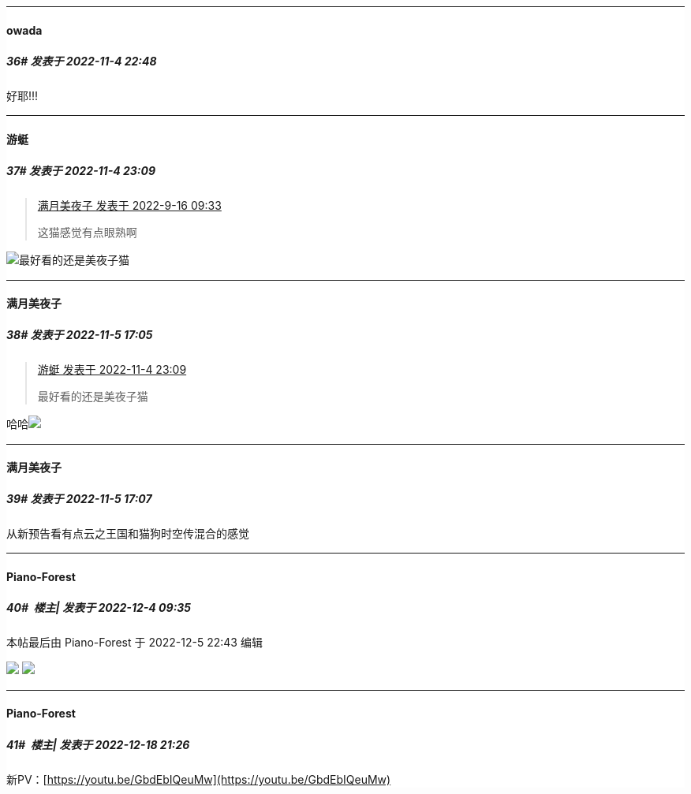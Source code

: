 *****

####  owada  
##### 36#       发表于 2022-11-4 22:48

好耶!!!

*****

####  游蜓  
##### 37#       发表于 2022-11-4 23:09

<blockquote><a href="httphttps://bbs.saraba1st.com/2b/forum.php?mod=redirect&amp;goto=findpost&amp;pid=57506799&amp;ptid=2079606" target="_blank">满月美夜子 发表于 2022-9-16 09:33</a>

这猫感觉有点眼熟啊</blockquote>
<img src="https://static.saraba1st.com/image/smiley/face2017/072.png" referrerpolicy="no-referrer">最好看的还是美夜子猫

*****

####  满月美夜子  
##### 38#       发表于 2022-11-5 17:05

<blockquote><a href="httphttps://bbs.saraba1st.com/2b/forum.php?mod=redirect&amp;goto=findpost&amp;pid=58279041&amp;ptid=2079606" target="_blank">游蜓 发表于 2022-11-4 23:09</a>

最好看的还是美夜子猫</blockquote>
哈哈<img src="https://static.saraba1st.com/image/smiley/animal2017/008.png" referrerpolicy="no-referrer">

*****

####  满月美夜子  
##### 39#       发表于 2022-11-5 17:07

从新预告看有点云之王国和猫狗时空传混合的感觉

*****

####  Piano-Forest  
##### 40#         楼主| 发表于 2022-12-4 09:35

 本帖最后由 Piano-Forest 于 2022-12-5 22:43 编辑 

<img src="https://p.sda1.dev/8/d0d63a2c71dc27d7cc0e7d5425d3237e/20221205_170707.jpg" referrerpolicy="no-referrer">
<img src="https://p.sda1.dev/8/45862f0998a50918f26b5c8c8b8a92c7/mainvisual.jpg" referrerpolicy="no-referrer">

*****

####  Piano-Forest  
##### 41#         楼主| 发表于 2022-12-18 21:26

新PV：[https://youtu.be/GbdEbIQeuMw](https://youtu.be/GbdEbIQeuMw)

